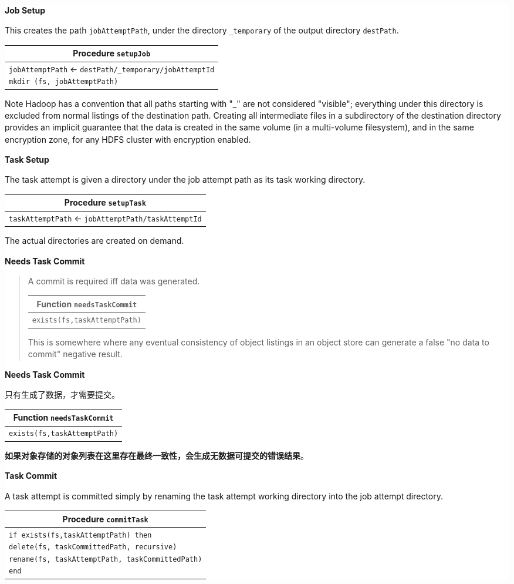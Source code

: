 **Job Setup**

This creates the path `jobAttemptPath`, under the directory `_temporary` of the output directory `destPath`.

| Procedure `setupJob`                                         |
| ------------------------------------------------------------ |
| `jobAttemptPath` $\longleftarrow$ `destPath/_temporary/jobAttemptId`<br />`mkdir (fs, jobAttemptPath)` |

Note Hadoop has a convention that all paths starting with "\_" are not considered "visible"; everything under this directory is excluded from normal listings of the destination path. Creating all intermediate files in a subdirectory of the destination directory provides an implicit guarantee that the data is created in the same volume (in a multi-volume filesystem), and in the same encryption zone, for any HDFS cluster with encryption enabled.

**Task Setup**

The task attempt is given a directory under the job attempt path as its task working directory.

| Procedure `setupTask`                                        |
| ------------------------------------------------------------ |
| `taskAttemptPath` $\longleftarrow$ `jobAttemptPath/taskAttemptId` |

The actual directories are created on demand.

**Needs Task Commit**

> A commit is required iff data was generated.
>
> | Function `needsTaskCommit`   |
> | ---------------------------- |
> | `exists(fs,taskAttemptPath)` |
>
> This is somewhere where any eventual consistency of object listings in an object store can generate a false "no data to commit" negative result.
>

**Needs Task Commit**

只有生成了数据，才需要提交。

| Function `needsTaskCommit`   |
| ---------------------------- |
| `exists(fs,taskAttemptPath)` |

**如果对象存储的对象列表在这里存在最终一致性，会生成无数据可提交的错误结果**。

**Task Commit**

A task attempt is committed simply by renaming the task attempt working directory into the job attempt directory.

| Procedure `commitTask`                                       |
| ------------------------------------------------------------ |
| `if exists(fs,taskAttemptPath) then`<br />    `delete(fs, taskCommittedPath, recursive)`<br />    `rename(fs, taskAttemptPath, taskCommittedPath)`<br />`end` |
